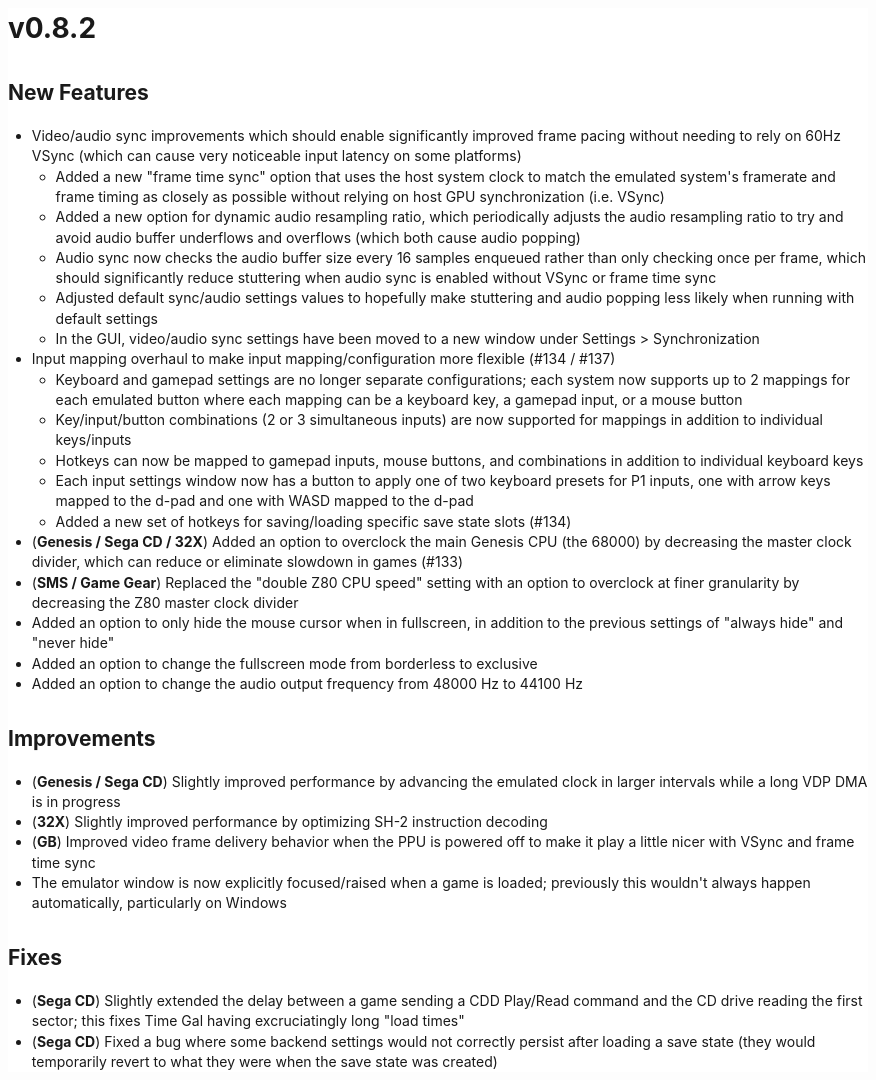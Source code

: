 # v0.8.2

## New Features
* Video/audio sync improvements which should enable significantly improved frame pacing without needing to rely on 60Hz VSync (which can cause very noticeable input latency on some platforms)
  * Added a new "frame time sync" option that uses the host system clock to match the emulated system's framerate and frame timing as closely as possible without relying on host GPU synchronization (i.e. VSync)
  * Added a new option for dynamic audio resampling ratio, which periodically adjusts the audio resampling ratio to try and avoid audio buffer underflows and overflows (which both cause audio popping)
  * Audio sync now checks the audio buffer size every 16 samples enqueued rather than only checking once per frame, which should significantly reduce stuttering when audio sync is enabled without VSync or frame time sync
  * Adjusted default sync/audio settings values to hopefully make stuttering and audio popping less likely when running with default settings
  * In the GUI, video/audio sync settings have been moved to a new window under Settings > Synchronization
* Input mapping overhaul to make input mapping/configuration more flexible (#134 / #137)
  * Keyboard and gamepad settings are no longer separate configurations; each system now supports up to 2 mappings for each emulated button where each mapping can be a keyboard key, a gamepad input, or a mouse button
  * Key/input/button combinations (2 or 3 simultaneous inputs) are now supported for mappings in addition to individual keys/inputs
  * Hotkeys can now be mapped to gamepad inputs, mouse buttons, and combinations in addition to individual keyboard keys
  * Each input settings window now has a button to apply one of two keyboard presets for P1 inputs, one with arrow keys mapped to the d-pad and one with WASD mapped to the d-pad
  * Added a new set of hotkeys for saving/loading specific save state slots (#134)
* (**Genesis / Sega CD / 32X**) Added an option to overclock the main Genesis CPU (the 68000) by decreasing the master clock divider, which can reduce or eliminate slowdown in games (#133)
* (**SMS / Game Gear**) Replaced the "double Z80 CPU speed" setting with an option to overclock at finer granularity by decreasing the Z80 master clock divider
* Added an option to only hide the mouse cursor when in fullscreen, in addition to the previous settings of "always hide" and "never hide"
* Added an option to change the fullscreen mode from borderless to exclusive
* Added an option to change the audio output frequency from 48000 Hz to 44100 Hz

## Improvements
* (**Genesis / Sega CD**) Slightly improved performance by advancing the emulated clock in larger intervals while a long VDP DMA is in progress
* (**32X**) Slightly improved performance by optimizing SH-2 instruction decoding
* (**GB**) Improved video frame delivery behavior when the PPU is powered off to make it play a little nicer with VSync and frame time sync
* The emulator window is now explicitly focused/raised when a game is loaded; previously this wouldn't always happen automatically, particularly on Windows

## Fixes
* (**Sega CD**) Slightly extended the delay between a game sending a CDD Play/Read command and the CD drive reading the first sector; this fixes Time Gal having excruciatingly long "load times"
* (**Sega CD**) Fixed a bug where some backend settings would not correctly persist after loading a save state (they would temporarily revert to what they were when the save state was created)
